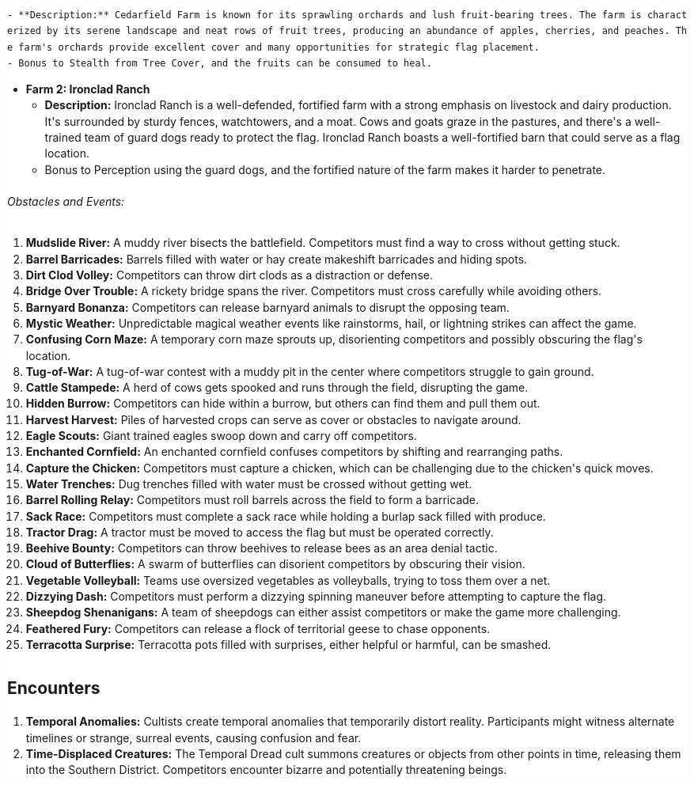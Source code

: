     - **Description:** Cedarfield Farm is known for its sprawling orchards and lush fruit-bearing trees. The farm is characterized by its serene landscape and neat rows of fruit trees, producing an abundance of apples, cherries, and peaches. The farm's orchards provide excellent cover and many opportunities for strategic flag placement.
    - Bonus to Stealth from Tree Cover, and the fruits can be consumed to heal.
- **Farm 2: Ironclad Ranch**
    - **Description:** Ironclad Ranch is a well-defended, fortified farm with a strong emphasis on livestock and dairy production. It's surrounded by sturdy fences, watchtowers, and a moat. Cows and goats graze in the pastures, and there's a well-trained team of guard dogs ready to protect the flag. Ironclad Ranch boasts a well-fortified barn that could serve as a flag location.
    - Bonus to Perception using the guard dogs, and the fortified nature of the farm makes it harder to penetrate.
###### Obstacles and Events:
1. **Mudslide River:** A muddy river bisects the battlefield. Competitors must find a way to cross without getting stuck.
2. **Barrel Barricades:** Barrels filled with water or hay create makeshift barricades and hiding spots.
3. **Dirt Clod Volley:** Competitors can throw dirt clods as a distraction or defense.
4. **Bridge Over Trouble:** A rickety bridge spans the river. Competitors must cross carefully while avoiding others.
5. **Barnyard Bonanza:** Competitors can release barnyard animals to disrupt the opposing team.
6. **Mystic Weather:** Unpredictable magical weather events like rainstorms, hail, or lightning strikes can affect the game.
7. **Confusing Corn Maze:** A temporary corn maze sprouts up, disorienting competitors and possibly obscuring the flag's location.
8. **Tug-of-War:** A tug-of-war contest with a muddy pit in the center where competitors struggle to gain ground.
9. **Cattle Stampede:** A herd of cows gets spooked and runs through the field, disrupting the game.
10. **Hidden Burrow:** Competitors can hide within a burrow, but others can find them and pull them out.
11. **Harvest Harvest:** Piles of harvested crops can serve as cover or obstacles to navigate around.
12. **Eagle Scouts:** Giant trained eagles swoop down and carry off competitors.
13. **Enchanted Cornfield:** An enchanted cornfield confuses competitors by shifting and rearranging paths.
14. **Capture the Chicken:** Competitors must capture a chicken, which can be challenging due to the chicken's quick moves.
15. **Water Trenches:** Dug trenches filled with water must be crossed without getting wet.
16. **Barrel Rolling Relay:** Competitors must roll barrels across the field to form a barricade.
17. **Sack Race:** Competitors must complete a sack race while holding a burlap sack filled with produce.
18. **Tractor Drag:** A tractor must be moved to access the flag but must be operated correctly.
19. **Beehive Bounty:** Competitors can throw beehives to release bees as an area denial tactic.
20. **Cloud of Butterflies:** A swarm of butterflies can disorient competitors by obscuring their vision.
21. **Vegetable Volleyball:** Teams use oversized vegetables as volleyballs, trying to toss them over a net.
22. **Dizzying Dash:** Competitors must perform a dizzying spinning maneuver before attempting to capture the flag.
23. **Sheepdog Shenanigans:** A team of sheepdogs can either assist competitors or make the game more challenging.
24. **Feathered Fury:** Competitors can release a flock of territorial geese to chase opponents.
25. **Terracotta Surprise:** Terracotta pots filled with surprises, either helpful or harmful, can be smashed.
## Encounters
1. **Temporal Anomalies:** Cultists create temporal anomalies that temporarily distort reality. Participants might witness alternate timelines or strange, surreal events, causing confusion and fear.
2. **Time-Displaced Creatures:** The Temporal Dread cult summons creatures or objects from other points in time, releasing them into the Southern District. Competitors encounter bizarre and potentially threatening beings.